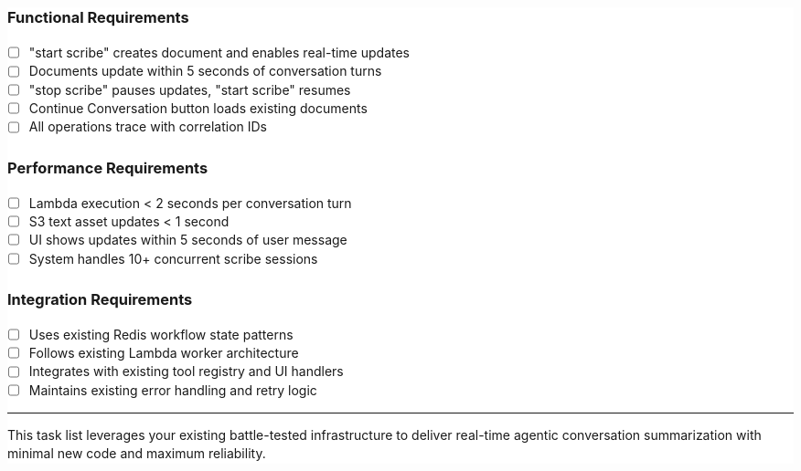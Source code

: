 ### Functional Requirements
- [ ] "start scribe" creates document and enables real-time updates
- [ ] Documents update within 5 seconds of conversation turns
- [ ] "stop scribe" pauses updates, "start scribe" resumes
- [ ] Continue Conversation button loads existing documents
- [ ] All operations trace with correlation IDs

### Performance Requirements
- [ ] Lambda execution < 2 seconds per conversation turn
- [ ] S3 text asset updates < 1 second
- [ ] UI shows updates within 5 seconds of user message
- [ ] System handles 10+ concurrent scribe sessions

### Integration Requirements
- [ ] Uses existing Redis workflow state patterns
- [ ] Follows existing Lambda worker architecture
- [ ] Integrates with existing tool registry and UI handlers
- [ ] Maintains existing error handling and retry logic

---

This task list leverages your existing battle-tested infrastructure to deliver real-time agentic conversation summarization with minimal new code and maximum reliability.
